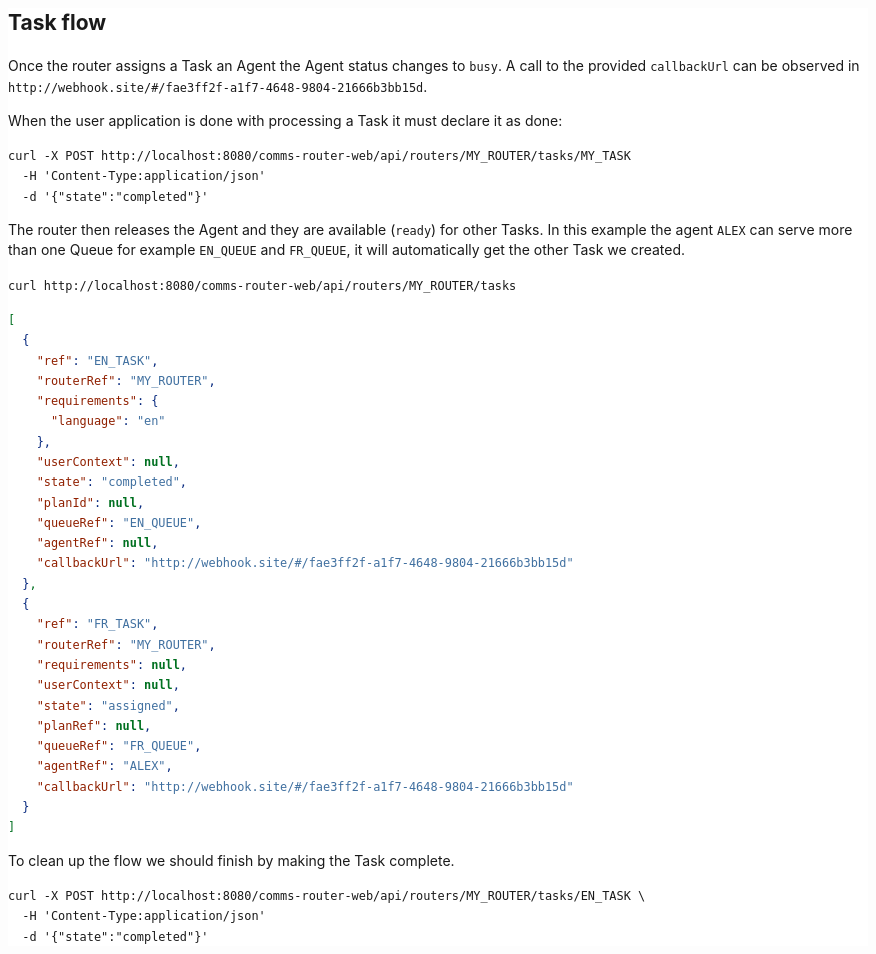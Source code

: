 ## Task flow
Once the router assigns a Task an Agent the Agent status changes to `busy`. A call to the provided `callbackUrl` can be observed in `http://webhook.site/#/fae3ff2f-a1f7-4648-9804-21666b3bb15d`. 

When the user application is done with processing a Task it must declare it as done:
```curl
curl -X POST http://localhost:8080/comms-router-web/api/routers/MY_ROUTER/tasks/MY_TASK 
  -H 'Content-Type:application/json' 
  -d '{"state":"completed"}'
```

The router then releases the Agent and they are available (`ready`) for other Tasks. In this example the agent `ALEX` can serve more than one Queue for example `EN_QUEUE` and `FR_QUEUE`, it will automatically get the other Task we created.

```curl
curl http://localhost:8080/comms-router-web/api/routers/MY_ROUTER/tasks
```

```json
[
  {
    "ref": "EN_TASK",
    "routerRef": "MY_ROUTER",
    "requirements": {
      "language": "en"
    },
    "userContext": null,
    "state": "completed",
    "planId": null,
    "queueRef": "EN_QUEUE",
    "agentRef": null,
    "callbackUrl": "http://webhook.site/#/fae3ff2f-a1f7-4648-9804-21666b3bb15d"
  },
  {
    "ref": "FR_TASK",
    "routerRef": "MY_ROUTER",
    "requirements": null,
    "userContext": null,
    "state": "assigned",
    "planRef": null,
    "queueRef": "FR_QUEUE",
    "agentRef": "ALEX",
    "callbackUrl": "http://webhook.site/#/fae3ff2f-a1f7-4648-9804-21666b3bb15d"
  }
]
```

To clean up the flow we should finish by making the Task complete.
```curl
curl -X POST http://localhost:8080/comms-router-web/api/routers/MY_ROUTER/tasks/EN_TASK \
  -H 'Content-Type:application/json'
  -d '{"state":"completed"}'
```
